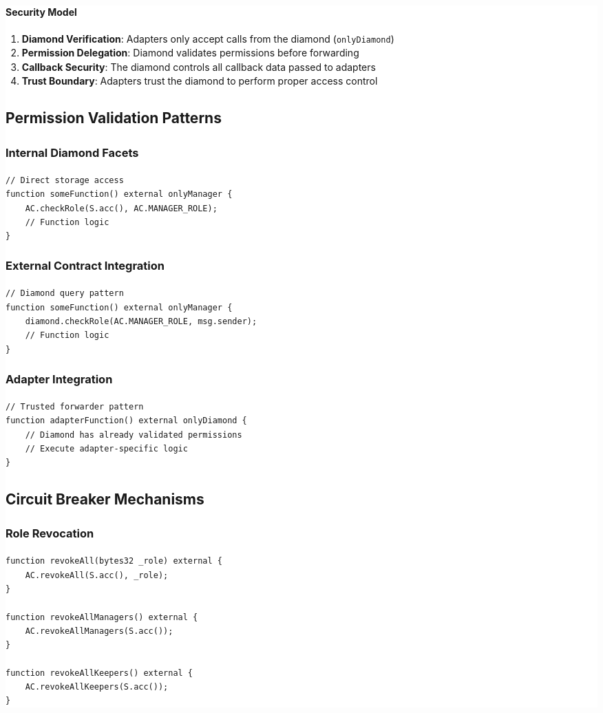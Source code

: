 #### Security Model

1. **Diamond Verification**: Adapters only accept calls from the diamond (`onlyDiamond`)
2. **Permission Delegation**: Diamond validates permissions before forwarding
3. **Callback Security**: The diamond controls all callback data passed to adapters
4. **Trust Boundary**: Adapters trust the diamond to perform proper access control

## Permission Validation Patterns

### Internal Diamond Facets

```solidity
// Direct storage access
function someFunction() external onlyManager {
    AC.checkRole(S.acc(), AC.MANAGER_ROLE);
    // Function logic
}
```

### External Contract Integration

```solidity
// Diamond query pattern  
function someFunction() external onlyManager {
    diamond.checkRole(AC.MANAGER_ROLE, msg.sender);
    // Function logic
}
```

### Adapter Integration

```solidity
// Trusted forwarder pattern
function adapterFunction() external onlyDiamond {
    // Diamond has already validated permissions
    // Execute adapter-specific logic
}
```

## Circuit Breaker Mechanisms

### Role Revocation

```solidity
function revokeAll(bytes32 _role) external {
    AC.revokeAll(S.acc(), _role);
}

function revokeAllManagers() external {
    AC.revokeAllManagers(S.acc());
}

function revokeAllKeepers() external {
    AC.revokeAllKeepers(S.acc());
}
```
